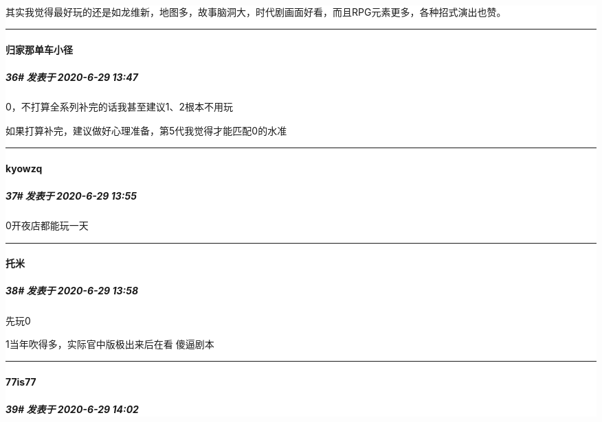 


其实我觉得最好玩的还是如龙维新，地图多，故事脑洞大，时代剧画面好看，而且RPG元素更多，各种招式演出也赞。







-----

####  归家那单车小径  
##### 36#       发表于 2020-6-29 13:47




0，不打算全系列补完的话我甚至建议1、2根本不用玩

如果打算补完，建议做好心理准备，第5代我觉得才能匹配0的水准







-----

####  kyowzq  
##### 37#       发表于 2020-6-29 13:55




0开夜店都能玩一天







-----

####  托米  
##### 38#       发表于 2020-6-29 13:58




先玩0


 1当年吹得多，实际官中版极出来后在看 傻逼剧本







-----

####  77is77  
##### 39#       发表于 2020-6-29 14:02


